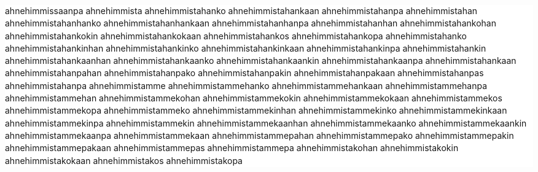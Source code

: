 ahnehimmissaanpa
ahnehimmista
ahnehimmistahanko
ahnehimmistahankaan
ahnehimmistahanpa
ahnehimmistahan
ahnehimmistahanhanko
ahnehimmistahanhankaan
ahnehimmistahanhanpa
ahnehimmistahanhan
ahnehimmistahankohan
ahnehimmistahankokin
ahnehimmistahankokaan
ahnehimmistahankos
ahnehimmistahankopa
ahnehimmistahanko
ahnehimmistahankinhan
ahnehimmistahankinko
ahnehimmistahankinkaan
ahnehimmistahankinpa
ahnehimmistahankin
ahnehimmistahankaanhan
ahnehimmistahankaanko
ahnehimmistahankaankin
ahnehimmistahankaanpa
ahnehimmistahankaan
ahnehimmistahanpahan
ahnehimmistahanpako
ahnehimmistahanpakin
ahnehimmistahanpakaan
ahnehimmistahanpas
ahnehimmistahanpa
ahnehimmistamme
ahnehimmistammehanko
ahnehimmistammehankaan
ahnehimmistammehanpa
ahnehimmistammehan
ahnehimmistammekohan
ahnehimmistammekokin
ahnehimmistammekokaan
ahnehimmistammekos
ahnehimmistammekopa
ahnehimmistammeko
ahnehimmistammekinhan
ahnehimmistammekinko
ahnehimmistammekinkaan
ahnehimmistammekinpa
ahnehimmistammekin
ahnehimmistammekaanhan
ahnehimmistammekaanko
ahnehimmistammekaankin
ahnehimmistammekaanpa
ahnehimmistammekaan
ahnehimmistammepahan
ahnehimmistammepako
ahnehimmistammepakin
ahnehimmistammepakaan
ahnehimmistammepas
ahnehimmistammepa
ahnehimmistakohan
ahnehimmistakokin
ahnehimmistakokaan
ahnehimmistakos
ahnehimmistakopa